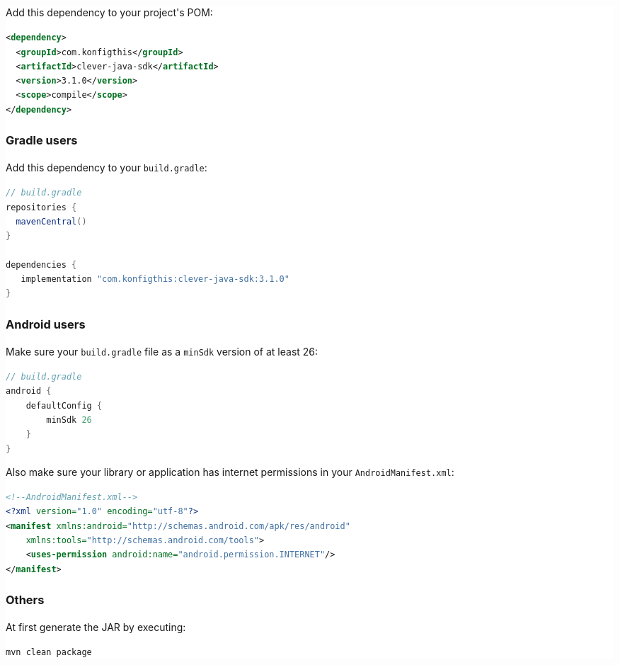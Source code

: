 Add this dependency to your project's POM:

```xml
<dependency>
  <groupId>com.konfigthis</groupId>
  <artifactId>clever-java-sdk</artifactId>
  <version>3.1.0</version>
  <scope>compile</scope>
</dependency>
```

### Gradle users

Add this dependency to your `build.gradle`:

```groovy
// build.gradle
repositories {
  mavenCentral()
}

dependencies {
   implementation "com.konfigthis:clever-java-sdk:3.1.0"
}
```

### Android users

Make sure your `build.gradle` file as a `minSdk` version of at least 26:
```groovy
// build.gradle
android {
    defaultConfig {
        minSdk 26
    }
}
```

Also make sure your library or application has internet permissions in your `AndroidManifest.xml`:

```xml
<!--AndroidManifest.xml-->
<?xml version="1.0" encoding="utf-8"?>
<manifest xmlns:android="http://schemas.android.com/apk/res/android"
    xmlns:tools="http://schemas.android.com/tools">
    <uses-permission android:name="android.permission.INTERNET"/>
</manifest>
```

### Others

At first generate the JAR by executing:

```shell
mvn clean package
```
